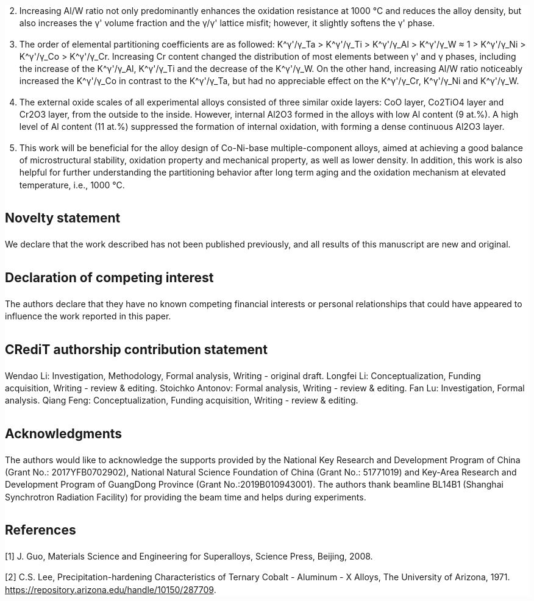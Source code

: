 2. Increasing Al/W ratio not only predominantly enhances the oxidation resistance at 1000 °C and reduces the alloy density, but also increases the γ' volume fraction and the γ/γ' lattice misfit; however, it slightly softens the γ' phase.

3. The order of elemental partitioning coefficients are as followed: K^γ'/γ_Ta > K^γ'/γ_Ti > K^γ'/γ_Al > K^γ'/γ_W ≈ 1 > K^γ'/γ_Ni > K^γ'/γ_Co > K^γ'/γ_Cr. Increasing Cr content changed the distribution of most elements between γ' and γ phases, including the increase of the K^γ'/γ_Al, K^γ'/γ_Ti and the decrease of the K^γ'/γ_W. On the other hand, increasing Al/W ratio noticeably increased the K^γ'/γ_Co in contrast to the K^γ'/γ_Ta, but had no appreciable effect on the K^γ'/γ_Cr, K^γ'/γ_Ni and K^γ'/γ_W.

4. The external oxide scales of all experimental alloys consisted of three similar oxide layers: CoO layer, Co2TiO4 layer and Cr2O3 layer, from the outside to the inside. However, internal Al2O3 formed in the alloys with low Al content (9 at.%). A high level of Al content (11 at.%) suppressed the formation of internal oxidation, with forming a dense continuous Al2O3 layer.

5. This work will be beneficial for the alloy design of Co-Ni-base multiple-component alloys, aimed at achieving a good balance of microstructural stability, oxidation property and mechanical property, as well as lower density. In addition, this work is also helpful for further understanding the partitioning behavior after long term aging and the oxidation mechanism at elevated temperature, i.e., 1000 °C.

## Novelty statement

We declare that the work described has not been published previously, and all results of this manuscript are new and original.

## Declaration of competing interest

The authors declare that they have no known competing financial interests or personal relationships that could have appeared to influence the work reported in this paper.

## CRediT authorship contribution statement

Wendao Li: Investigation, Methodology, Formal analysis, Writing - original draft. Longfei Li: Conceptualization, Funding acquisition, Writing - review & editing. Stoichko Antonov: Formal analysis, Writing - review & editing. Fan Lu: Investigation, Formal analysis. Qiang Feng: Conceptualization, Funding acquisition, Writing - review & editing.

## Acknowledgments

The authors would like to acknowledge the supports provided by the National Key Research and Development Program of China (Grant No.: 2017YFB0702902), National Natural Science Foundation of China (Grant No.: 51771019) and Key-Area Research and Development Program of GuangDong Province (Grant No.:2019B010943001). The authors thank beamline BL14B1 (Shanghai Synchrotron Radiation Facility) for providing the beam time and helps during experiments.

## References

[1] J. Guo, Materials Science and Engineering for Superalloys, Science Press, Beijing, 2008.

[2] C.S. Lee, Precipitation-hardening Characteristics of Ternary Cobalt - Aluminum - X Alloys, The University of Arizona, 1971. https://repository.arizona.edu/handle/10150/287709.

